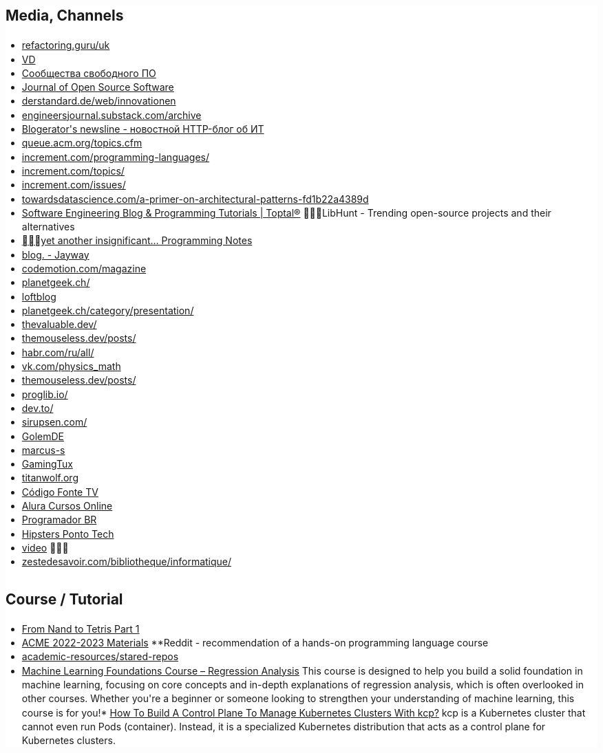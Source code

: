 
## Media, Channels

* [refactoring.guru/uk](https://refactoring.guru/uk)
* [VD](https://thevaluable.dev/page/about/)
* [Сообщества свободного ПО](https://telegra.ph/Soobshchestva-svobodnogo-PO-07-24)
* [Journal of Open Source Software](https://joss.theoj.org/)
* [derstandard.de/web/innovationen](https://www.derstandard.de/web/innovationen)
* [engineersjournal.substack.com/archive](https://engineersjournal.substack.com/archive)
* [Blogerator's newsline - новостной HTTP-блог об ИТ](http://blogerator.org/)
* [queue.acm.org/topics.cfm](https://queue.acm.org/topics.cfm)
* [increment.com/programming-languages/](https://increment.com/programming-languages/)
* [increment.com/topics/](https://increment.com/topics/)
* [increment.com/issues/](https://increment.com/issues/)
* [towardsdatascience.com/a-primer-on-architectural-patterns-fd1b22a4389d](https://towardsdatascience.com/a-primer-on-architectural-patterns-fd1b22a4389d)
* [Software Engineering Blog & Programming Tutorials | Toptal®](https://www.toptal.com/developers/blog)
LibHunt - Trending open-source projects and their alternatives
* [yet another insignificant… Programming Notes](https://www3.ntu.edu.sg/home/ehchua/programming/index.html)
* [blog. - Jayway](https://blog.jayway.com/)
* [codemotion.com/magazine](https://www.codemotion.com/magazine)
* [planetgeek.ch/](https://www.planetgeek.ch/)
* [loftblog](https://youtube.com/user/loftblog)
* [planetgeek.ch/category/presentation/](https://www.planetgeek.ch/category/presentation/)
* [thevaluable.dev/](https://thevaluable.dev/)
* [themouseless.dev/posts/](https://themouseless.dev/posts/)
* [habr.com/ru/all/](https://habr.com/ru/all/)
* [vk.com/physics_math](https://vk.com/physics_math)
* [themouseless.dev/posts/](https://themouseless.dev/posts/)
* [proglib.io/](https://proglib.io/)
* [dev.to/](https://dev.to/)
* [sirupsen.com/](https://sirupsen.com/)
* [GolemDE](https://www.youtube.com/channel/UChf2SMcCmP-dlsWleaNo6oQ)
* [marcus-s](https://www.youtube.com/channel/UCdHDE389WqZX-TP6wPN1Llg)
* [GamingTux](https://www.youtube.com/channel/UCnaGZJh-fOxB5milR43h66Q)
* [titanwolf.org](https://titanwolf.org/)
* [Código Fonte TV](https://www.youtube.com/user/codigofontetv)
* [Alura Cursos Online](https://www.youtube.com/user/aluracursosonline)
* [Programador BR](https://www.youtube.com/channel/UCrdgeUeCll2QKmqmihIgKBQ)
* [Hipsters Ponto Tech](https://www.listennotes.com/podcasts/hipsters-ponto-tech-alura-mKJV43-8j7g/)
* [video](https://www.youtube.com/@devopstoolbox) 
* [zestedesavoir.com/bibliotheque/informatique/](https://zestedesavoir.com/bibliotheque/informatique/)

## Course / Tutorial

* [From Nand to Tetris Part 1](https://www.youtube.com/playlist?list=PLrDd_kMiAuNmSb-CKWQqq9oBFN_KNMTaI)
* [ACME 2022-2023 Materials](https://acme.byu.edu/2022-2023-materials)
**Reddit - recommendation of a hands-on programming language course
* [academic-resources/stared-repos](https://github.com/academic-resources/stared-repos)
* [Machine Learning Foundations Course – Regression Analysis](https://programmerweekly.us2.list-manage.com/track/click?u=72f68dcee17c92724bc7822fb&id=522e67d953&e=b5a8df9a4a) This course is designed to help you build a solid foundation in machine learning, focusing on core concepts and in-depth explanations of regression analysis, which is often overlooked in other courses. Whether  you're a beginner or someone looking to strengthen your understanding of machine learning, this course is for you!* [How To Build A Control Plane To Manage Kubernetes Clusters With kcp?](https://programmerweekly.us2.list-manage.com/track/click?u=72f68dcee17c92724bc7822fb&id=1548b0c657&e=b5a8df9a4a) kcp is a Kubernetes cluster that cannot even run Pods (container). Instead, it is a specialized Kubernetes distribution that acts as a control plane for Kubernetes clusters.